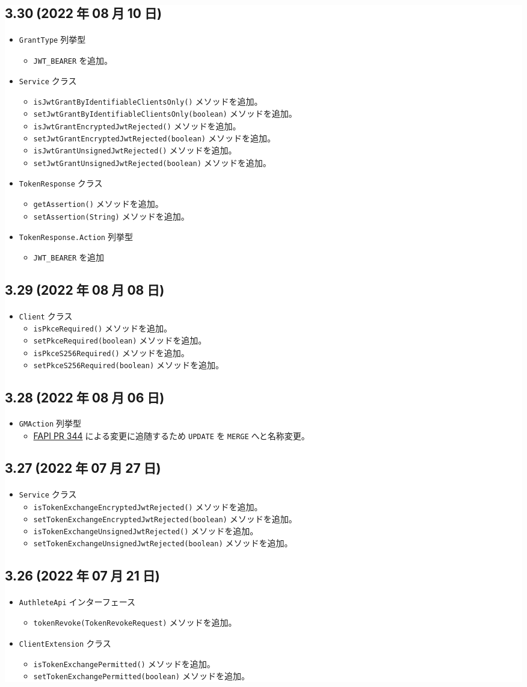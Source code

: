 
3.30 (2022 年 08 月 10 日)
--------------------------

- `GrantType` 列挙型
    * `JWT_BEARER` を追加。

- `Service` クラス
    * `isJwtGrantByIdentifiableClientsOnly()` メソッドを追加。
    * `setJwtGrantByIdentifiableClientsOnly(boolean)` メソッドを追加。
    * `isJwtGrantEncryptedJwtRejected()` メソッドを追加。
    * `setJwtGrantEncryptedJwtRejected(boolean)` メソッドを追加。
    * `isJwtGrantUnsignedJwtRejected()` メソッドを追加。
    * `setJwtGrantUnsignedJwtRejected(boolean)` メソッドを追加。

- `TokenResponse` クラス
    * `getAssertion()` メソッドを追加。
    * `setAssertion(String)` メソッドを追加。

- `TokenResponse.Action` 列挙型
    * `JWT_BEARER` を追加


3.29 (2022 年 08 月 08 日)
--------------------------

- `Client` クラス
    * `isPkceRequired()` メソッドを追加。
    * `setPkceRequired(boolean)` メソッドを追加。
    * `isPkceS256Required()` メソッドを追加。
    * `setPkceS256Required(boolean)` メソッドを追加。


3.28 (2022 年 08 月 06 日)
--------------------------

- `GMAction` 列挙型
    * [FAPI PR 344](https://bitbucket.org/openid/fapi/pull-requests/344)
      による変更に追随するため `UPDATE` を `MERGE` へと名称変更。


3.27 (2022 年 07 月 27 日)
--------------------------

- `Service` クラス
    * `isTokenExchangeEncryptedJwtRejected()` メソッドを追加。
    * `setTokenExchangeEncryptedJwtRejected(boolean)` メソッドを追加。
    * `isTokenExchangeUnsignedJwtRejected()` メソッドを追加。
    * `setTokenExchangeUnsignedJwtRejected(boolean)` メソッドを追加。


3.26 (2022 年 07 月 21 日)
--------------------------

- `AuthleteApi` インターフェース
    * `tokenRevoke(TokenRevokeRequest)` メソッドを追加。

- `ClientExtension` クラス
    * `isTokenExchangePermitted()` メソッドを追加。
    * `setTokenExchangePermitted(boolean)` メソッドを追加。
